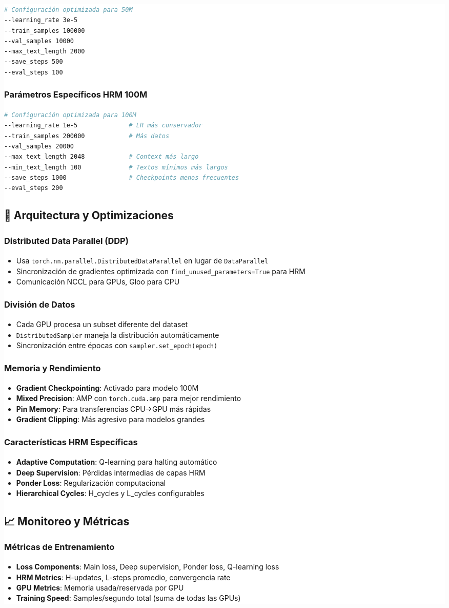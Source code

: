 ```bash
# Configuración optimizada para 50M
--learning_rate 3e-5
--train_samples 100000
--val_samples 10000
--max_text_length 2000
--save_steps 500
--eval_steps 100
```

### Parámetros Específicos HRM 100M

```bash
# Configuración optimizada para 100M
--learning_rate 1e-5              # LR más conservador
--train_samples 200000            # Más datos
--val_samples 20000
--max_text_length 2048            # Context más largo
--min_text_length 100             # Textos mínimos más largos
--save_steps 1000                 # Checkpoints menos frecuentes
--eval_steps 200
```

## 🔧 Arquitectura y Optimizaciones

### Distributed Data Parallel (DDP)
- Usa `torch.nn.parallel.DistributedDataParallel` en lugar de `DataParallel`
- Sincronización de gradientes optimizada con `find_unused_parameters=True` para HRM
- Comunicación NCCL para GPUs, Gloo para CPU

### División de Datos
- Cada GPU procesa un subset diferente del dataset
- `DistributedSampler` maneja la distribución automáticamente
- Sincronización entre épocas con `sampler.set_epoch(epoch)`

### Memoria y Rendimiento
- **Gradient Checkpointing**: Activado para modelo 100M
- **Mixed Precision**: AMP con `torch.cuda.amp` para mejor rendimiento
- **Pin Memory**: Para transferencias CPU→GPU más rápidas
- **Gradient Clipping**: Más agresivo para modelos grandes

### Características HRM Específicas
- **Adaptive Computation**: Q-learning para halting automático
- **Deep Supervision**: Pérdidas intermedias de capas HRM
- **Ponder Loss**: Regularización computacional
- **Hierarchical Cycles**: H_cycles y L_cycles configurables

## 📈 Monitoreo y Métricas

### Métricas de Entrenamiento
- **Loss Components**: Main loss, Deep supervision, Ponder loss, Q-learning loss
- **HRM Metrics**: H-updates, L-steps promedio, convergencia rate
- **GPU Metrics**: Memoria usada/reservada por GPU
- **Training Speed**: Samples/segundo total (suma de todas las GPUs)
